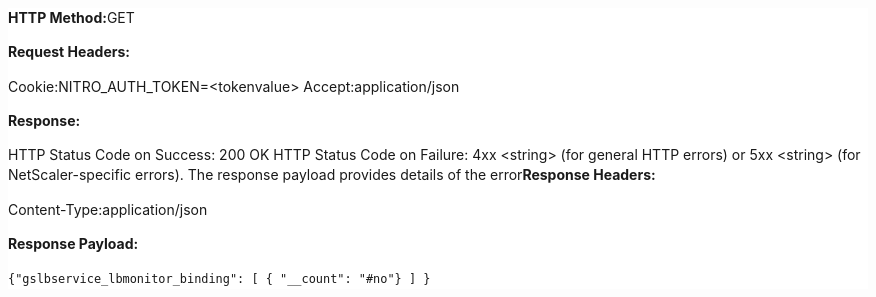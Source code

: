 <b>HTTP Method:</b>GET

<b>Request Headers:</b>



Cookie:NITRO_AUTH_TOKEN=&lt;tokenvalue&gt;
Accept:application/json



<b>Response:</b>

HTTP Status Code on Success: 200 OK
HTTP Status Code on Failure: 4xx &lt;string&gt; (for general HTTP errors) or 5xx &lt;string&gt; (for NetScaler-specific errors). The response payload provides details of the error<b>Response Headers:</b>



Content-Type:application/json



<b>Response Payload: </b>
```
{"gslbservice_lbmonitor_binding": [ { "__count": "#no"} ] }
```







